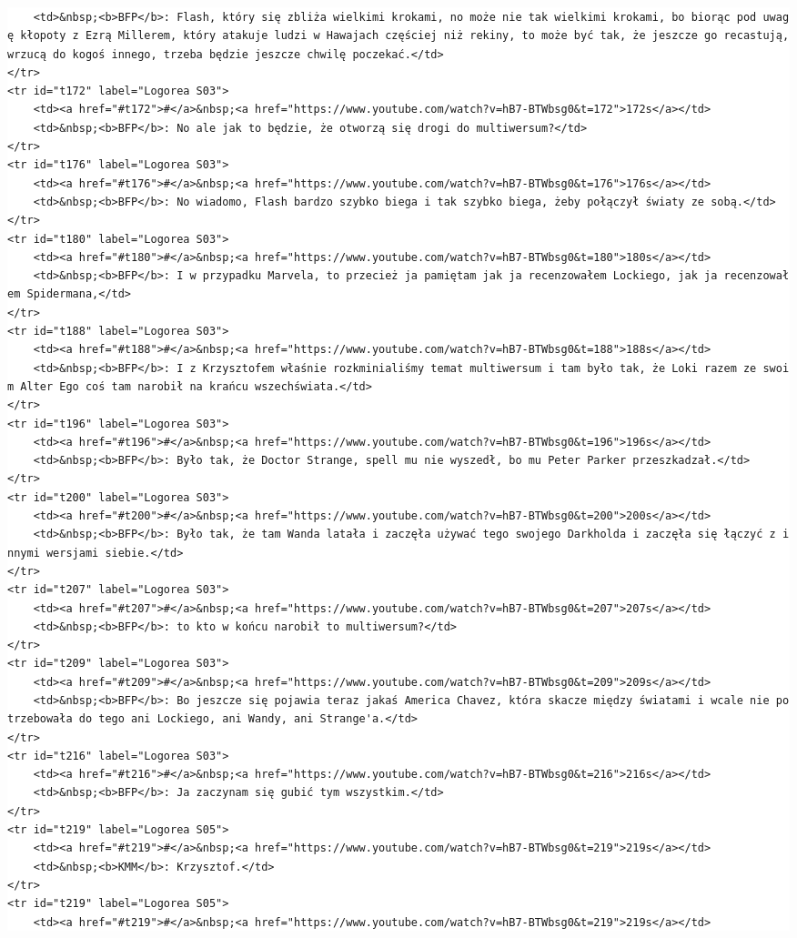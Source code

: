         <td>&nbsp;<b>BFP</b>: Flash, który się zbliża wielkimi krokami, no może nie tak wielkimi krokami, bo biorąc pod uwagę kłopoty z Ezrą Millerem, który atakuje ludzi w Hawajach częściej niż rekiny, to może być tak, że jeszcze go recastują, wrzucą do kogoś innego, trzeba będzie jeszcze chwilę poczekać.</td>
    </tr>
    <tr id="t172" label="Logorea S03">
        <td><a href="#t172">#</a>&nbsp;<a href="https://www.youtube.com/watch?v=hB7-BTWbsg0&t=172">172s</a></td>
        <td>&nbsp;<b>BFP</b>: No ale jak to będzie, że otworzą się drogi do multiwersum?</td>
    </tr>
    <tr id="t176" label="Logorea S03">
        <td><a href="#t176">#</a>&nbsp;<a href="https://www.youtube.com/watch?v=hB7-BTWbsg0&t=176">176s</a></td>
        <td>&nbsp;<b>BFP</b>: No wiadomo, Flash bardzo szybko biega i tak szybko biega, żeby połączył światy ze sobą.</td>
    </tr>
    <tr id="t180" label="Logorea S03">
        <td><a href="#t180">#</a>&nbsp;<a href="https://www.youtube.com/watch?v=hB7-BTWbsg0&t=180">180s</a></td>
        <td>&nbsp;<b>BFP</b>: I w przypadku Marvela, to przecież ja pamiętam jak ja recenzowałem Lockiego, jak ja recenzowałem Spidermana,</td>
    </tr>
    <tr id="t188" label="Logorea S03">
        <td><a href="#t188">#</a>&nbsp;<a href="https://www.youtube.com/watch?v=hB7-BTWbsg0&t=188">188s</a></td>
        <td>&nbsp;<b>BFP</b>: I z Krzysztofem właśnie rozkminialiśmy temat multiwersum i tam było tak, że Loki razem ze swoim Alter Ego coś tam narobił na krańcu wszechświata.</td>
    </tr>
    <tr id="t196" label="Logorea S03">
        <td><a href="#t196">#</a>&nbsp;<a href="https://www.youtube.com/watch?v=hB7-BTWbsg0&t=196">196s</a></td>
        <td>&nbsp;<b>BFP</b>: Było tak, że Doctor Strange, spell mu nie wyszedł, bo mu Peter Parker przeszkadzał.</td>
    </tr>
    <tr id="t200" label="Logorea S03">
        <td><a href="#t200">#</a>&nbsp;<a href="https://www.youtube.com/watch?v=hB7-BTWbsg0&t=200">200s</a></td>
        <td>&nbsp;<b>BFP</b>: Było tak, że tam Wanda latała i zaczęła używać tego swojego Darkholda i zaczęła się łączyć z innymi wersjami siebie.</td>
    </tr>
    <tr id="t207" label="Logorea S03">
        <td><a href="#t207">#</a>&nbsp;<a href="https://www.youtube.com/watch?v=hB7-BTWbsg0&t=207">207s</a></td>
        <td>&nbsp;<b>BFP</b>: to kto w końcu narobił to multiwersum?</td>
    </tr>
    <tr id="t209" label="Logorea S03">
        <td><a href="#t209">#</a>&nbsp;<a href="https://www.youtube.com/watch?v=hB7-BTWbsg0&t=209">209s</a></td>
        <td>&nbsp;<b>BFP</b>: Bo jeszcze się pojawia teraz jakaś America Chavez, która skacze między światami i wcale nie potrzebowała do tego ani Lockiego, ani Wandy, ani Strange'a.</td>
    </tr>
    <tr id="t216" label="Logorea S03">
        <td><a href="#t216">#</a>&nbsp;<a href="https://www.youtube.com/watch?v=hB7-BTWbsg0&t=216">216s</a></td>
        <td>&nbsp;<b>BFP</b>: Ja zaczynam się gubić tym wszystkim.</td>
    </tr>
    <tr id="t219" label="Logorea S05">
        <td><a href="#t219">#</a>&nbsp;<a href="https://www.youtube.com/watch?v=hB7-BTWbsg0&t=219">219s</a></td>
        <td>&nbsp;<b>KMM</b>: Krzysztof.</td>
    </tr>
    <tr id="t219" label="Logorea S05">
        <td><a href="#t219">#</a>&nbsp;<a href="https://www.youtube.com/watch?v=hB7-BTWbsg0&t=219">219s</a></td>